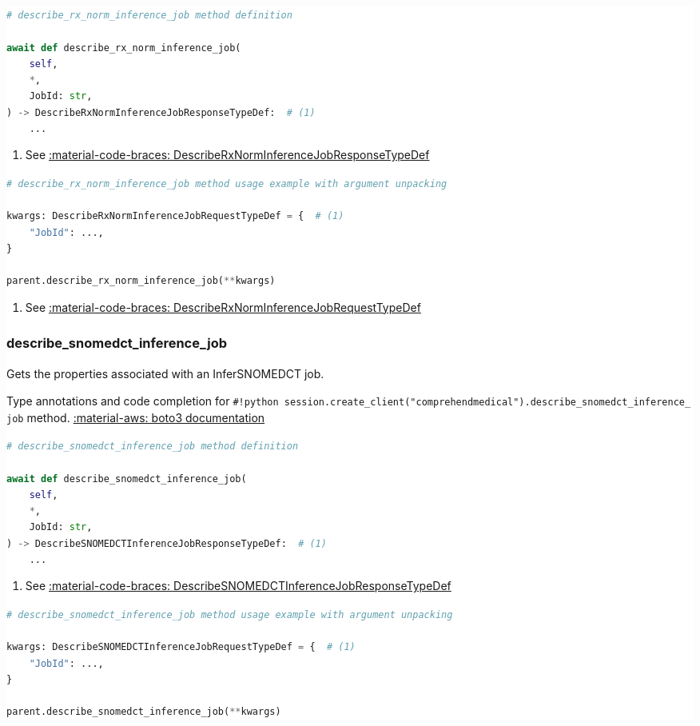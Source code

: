 ```python
# describe_rx_norm_inference_job method definition

await def describe_rx_norm_inference_job(
    self,
    *,
    JobId: str,
) -> DescribeRxNormInferenceJobResponseTypeDef:  # (1)
    ...
```

1. See [:material-code-braces: DescribeRxNormInferenceJobResponseTypeDef](./type_defs.md#describerxnorminferencejobresponsetypedef) 


```python
# describe_rx_norm_inference_job method usage example with argument unpacking

kwargs: DescribeRxNormInferenceJobRequestTypeDef = {  # (1)
    "JobId": ...,
}

parent.describe_rx_norm_inference_job(**kwargs)
```

1. See [:material-code-braces: DescribeRxNormInferenceJobRequestTypeDef](./type_defs.md#describerxnorminferencejobrequesttypedef) 

### describe\_snomedct\_inference\_job

Gets the properties associated with an InferSNOMEDCT job.

Type annotations and code completion for `#!python session.create_client("comprehendmedical").describe_snomedct_inference_job` method.
[:material-aws: boto3 documentation](https://boto3.amazonaws.com/v1/documentation/api/latest/reference/services/comprehendmedical/client/describe_snomedct_inference_job.html)

```python
# describe_snomedct_inference_job method definition

await def describe_snomedct_inference_job(
    self,
    *,
    JobId: str,
) -> DescribeSNOMEDCTInferenceJobResponseTypeDef:  # (1)
    ...
```

1. See [:material-code-braces: DescribeSNOMEDCTInferenceJobResponseTypeDef](./type_defs.md#describesnomedctinferencejobresponsetypedef) 


```python
# describe_snomedct_inference_job method usage example with argument unpacking

kwargs: DescribeSNOMEDCTInferenceJobRequestTypeDef = {  # (1)
    "JobId": ...,
}

parent.describe_snomedct_inference_job(**kwargs)
```
